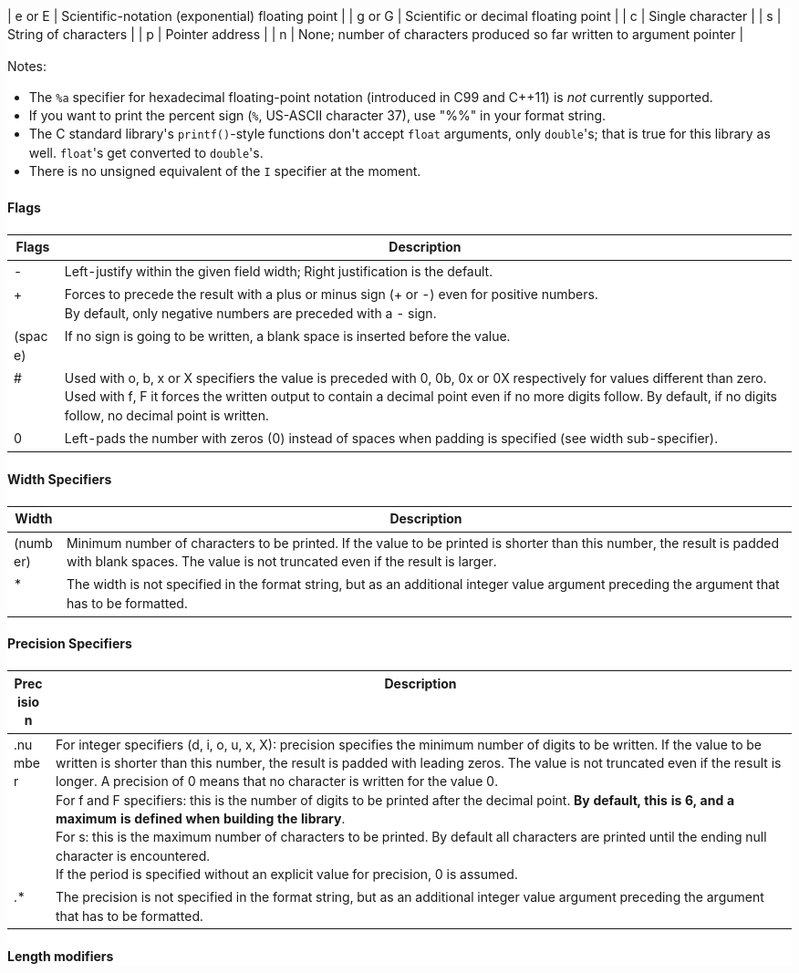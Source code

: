 | e or E | Scientific-notation (exponential) floating point |
| g or G | Scientific or decimal floating point |
| c      | Single character |
| s      | String of characters |
| p      | Pointer address |
| n      | None; number of characters produced so far written to argument pointer |

Notes:

* The `%a` specifier for hexadecimal floating-point notation (introduced in C99 and C++11) is _not_ currently supported.
* If you want to print the percent sign (`%`, US-ASCII character 37), use "%%" in your format string.
* The C standard library's `printf()`-style functions don't accept `float` arguments, only `double`'s; that is true for this library as well. `float`'s get converted to `double`'s.
* There is no unsigned equivalent of the `I` specifier at the moment.

#### Flags

| Flags | Description |
|-------|-------------|
| -     | Left-justify within the given field width; Right justification is the default. |
| +     | Forces to precede the result with a plus or minus sign (+ or -) even for positive numbers.<br>By default, only negative numbers are preceded with a - sign. |
| (space) | If no sign is going to be written, a blank space is inserted before the value. |
| #     | Used with o, b, x or X specifiers the value is preceded with 0, 0b, 0x or 0X respectively for values different than zero.<br>Used with f, F it forces the written output to contain a decimal point even if no more digits follow. By default, if no digits follow, no decimal point is written. |
| 0     | Left-pads the number with zeros (0) instead of spaces when padding is specified (see width sub-specifier). |


#### Width Specifiers

| Width    | Description |
|----------|-------------|
| (number) | Minimum number of characters to be printed. If the value to be printed is shorter than this number, the result is padded with blank spaces. The value is not truncated even if the result is larger. |
| *        | The width is not specified in the format string, but as an additional integer value argument preceding the argument that has to be formatted. |


#### Precision Specifiers

| Precision	| Description |
|-----------|-------------|
| .number   | For integer specifiers (d, i, o, u, x, X): precision specifies the minimum number of digits to be written. If the value to be written is shorter than this number, the result is padded with leading zeros. The value is not truncated even if the result is longer. A precision of 0 means that no character is written for the value 0.<br>For f and F specifiers: this is the number of digits to be printed after the decimal point. **By default, this is 6, and a maximum is defined when building the library**.<br>For s: this is the maximum number of characters to be printed. By default all characters are printed until the ending null character is encountered.<br>If the period is specified without an explicit value for precision, 0 is assumed. |
| .*        | The precision is not specified in the format string, but as an additional integer value argument preceding the argument that has to be formatted. |


#### Length modifiers
